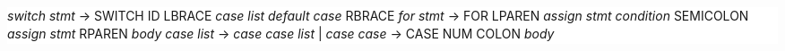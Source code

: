    <td width="14"></td>

   <td width="71"></td>

   <td width="14"></td>

   <td width="54"></td>

   <td width="23"></td>

  </tr>

  <tr>

   <td width="84"><em>switch stmt</em></td>

   <td width="32">→</td>

   <td colspan="5" width="371">SWITCH ID           LBRACE      <em>case list    default case      </em>RBRACE</td>

   <td colspan="2" width="68"></td>

   <td width="23"></td>

  </tr>

  <tr>

   <td width="84"><em>for </em><em>stmt</em></td>

   <td width="32">→</td>

   <td colspan="5" width="371">FOR LPAREN <em>assign stmt                     condition </em>SEMICOLON <em>assign </em><em>stmt</em></td>

   <td colspan="2" width="68">RPAREN</td>

   <td width="23"><em>body</em></td>

  </tr>

  <tr>

   <td width="84"><em>case list</em></td>

   <td width="32">→</td>

   <td colspan="5" width="371"><em>case     case list </em>|     <em>case</em></td>

   <td colspan="2" width="68"></td>

   <td width="23"></td>

  </tr>

  <tr>

   <td width="84"><em>case</em></td>

   <td width="32">→</td>

   <td colspan="5" width="371">CASE NUM           COLON <em>body</em></td>

   <td colspan="2" width="68"></td>
